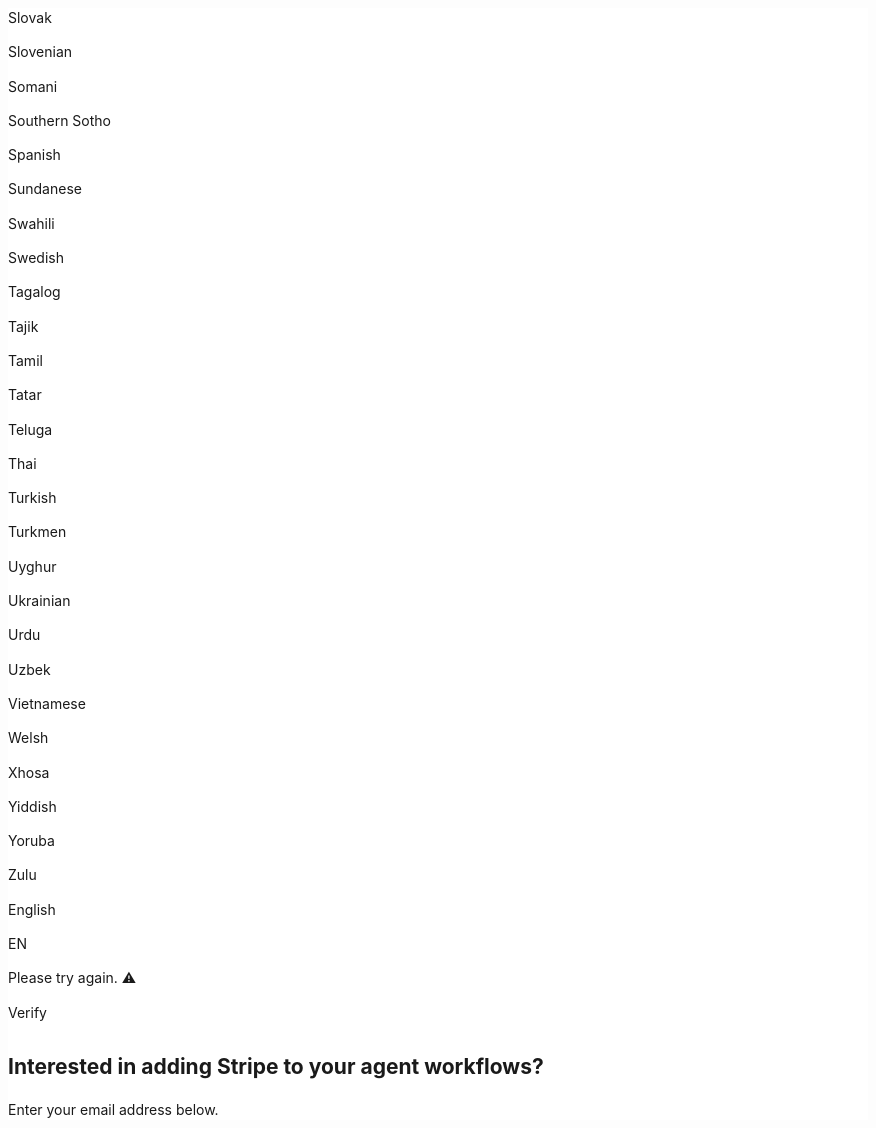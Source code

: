 Slovak

Slovenian

Somani

Southern Sotho

Spanish

Sundanese

Swahili

Swedish

Tagalog

Tajik

Tamil

Tatar

Teluga

Thai

Turkish

Turkmen

Uyghur

Ukrainian

Urdu

Uzbek

Vietnamese

Welsh

Xhosa

Yiddish

Yoruba

Zulu

English

EN

Please try again. ⚠️

Verify

## Interested in adding Stripe to your agent workflows?

Enter your email address below.
